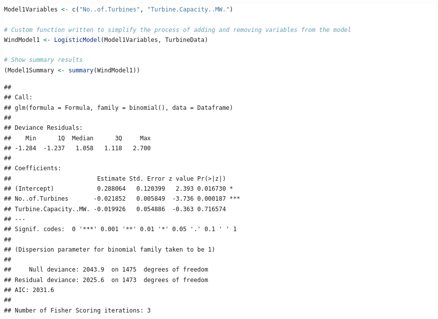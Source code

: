 ``` r
Model1Variables <- c("No..of.Turbines", "Turbine.Capacity..MW.")

# Custom function written to simplify the process of adding and removing variables from the model
WindModel1 <- LogisticModel(Model1Variables, TurbineData)

# Show summary results
(Model1Summary <- summary(WindModel1))
```

    ## 
    ## Call:
    ## glm(formula = Formula, family = binomial(), data = Dataframe)
    ## 
    ## Deviance Residuals: 
    ##    Min      1Q  Median      3Q     Max  
    ## -1.284  -1.237   1.058   1.118   2.700  
    ## 
    ## Coefficients:
    ##                        Estimate Std. Error z value Pr(>|z|)    
    ## (Intercept)            0.288064   0.120399   2.393 0.016730 *  
    ## No..of.Turbines       -0.021852   0.005849  -3.736 0.000187 ***
    ## Turbine.Capacity..MW. -0.019926   0.054886  -0.363 0.716574    
    ## ---
    ## Signif. codes:  0 '***' 0.001 '**' 0.01 '*' 0.05 '.' 0.1 ' ' 1
    ## 
    ## (Dispersion parameter for binomial family taken to be 1)
    ## 
    ##     Null deviance: 2043.9  on 1475  degrees of freedom
    ## Residual deviance: 2025.6  on 1473  degrees of freedom
    ## AIC: 2031.6
    ## 
    ## Number of Fisher Scoring iterations: 3
